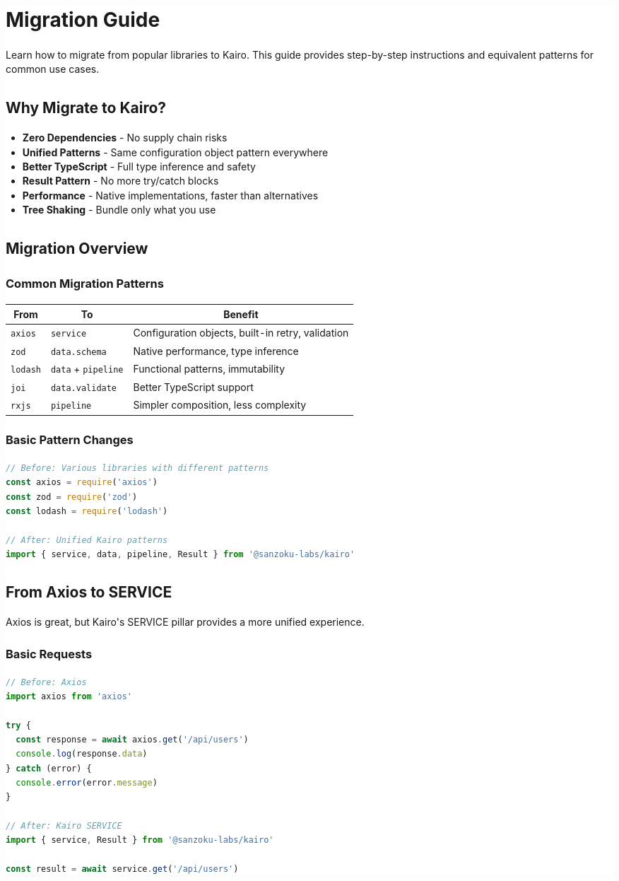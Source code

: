 # Migration Guide

Learn how to migrate from popular libraries to Kairo. This guide provides step-by-step instructions and equivalent patterns for common use cases.

## Why Migrate to Kairo?

- **Zero Dependencies** - No supply chain risks
- **Unified Patterns** - Same configuration object pattern everywhere
- **Better TypeScript** - Full type inference and safety
- **Result Pattern** - No more try/catch blocks
- **Performance** - Native implementations, faster than alternatives
- **Tree Shaking** - Bundle only what you use

## Migration Overview

### Common Migration Patterns

| From | To | Benefit |
|------|-----|---------|
| `axios` | `service` | Configuration objects, built-in retry, validation |
| `zod` | `data.schema` | Native performance, type inference |
| `lodash` | `data` + `pipeline` | Functional patterns, immutability |
| `joi` | `data.validate` | Better TypeScript support |
| `rxjs` | `pipeline` | Simpler composition, less complexity |

### Basic Pattern Changes

```typescript
// Before: Various libraries with different patterns
const axios = require('axios')
const zod = require('zod')
const lodash = require('lodash')

// After: Unified Kairo patterns
import { service, data, pipeline, Result } from '@sanzoku-labs/kairo'
```

## From Axios to SERVICE

Axios is great, but Kairo's SERVICE pillar provides a more unified experience.

### Basic Requests

```typescript
// Before: Axios
import axios from 'axios'

try {
  const response = await axios.get('/api/users')
  console.log(response.data)
} catch (error) {
  console.error(error.message)
}

// After: Kairo SERVICE
import { service, Result } from '@sanzoku-labs/kairo'

const result = await service.get('/api/users')
```